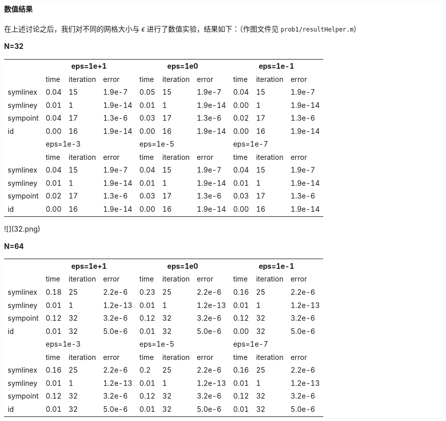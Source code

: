 #### 数值结果

在上述讨论之后，我们对不同的网格大小与 $\epsilon$ 进行了数值实验，结果如下：（作图文件见 `prob1/resultHelper.m`）

__N=32__
<table><tr><th></th><th colspan="3">eps=1e+1</th><th colspan="3">eps=1e0</th><th colspan="3">eps=1e-1</th></tr><tr><td></td><td>time</td><td>iteration</td><td>error</td><td>time</td><td>iteration</td><td>error</td><td>time</td><td>iteration</td><td>error</td></tr><tr><td>symlinex</td><td>0.04</td><td>15</td><td>1.9e-7</td><td>0.05</td><td>15</td><td>1.9e-7</td><td>0.04</td><td>15</td><td>1.9e-7</td></tr><tr><td>symliney</td><td>0.01</td><td>1</td><td>1.9e-14</td><td>0.01</td><td>1</td><td>1.9e-14</td><td>0.00</td><td>1</td><td>1.9e-14</td></tr><tr><td>sympoint</td><td>0.04</td><td>17</td><td>1.3e-6</td><td>0.03</td><td>17</td><td>1.3e-6</td><td>0.02</td><td>17</td><td>1.3e-6</td></tr><tr><td>id</td><td>0.00</td><td>16</td><td>1.9e-14</td><td>0.00</td><td>16</td><td>1.9e-14</td><td>0.00</td><td>16</td><td>1.9e-14</td></tr><tr><td></td><td colspan="3">eps=1e-3</td><td colspan="3">eps=1e-5</td><td colspan="3">eps=1e-7</td></tr><tr><td></td><td>time</td><td>iteration</td><td>error</td><td>time</td><td>iteration</td><td>error</td><td>time</td><td>iteration</td><td>error</td></tr><tr><td>symlinex</td><td>0.04</td><td>15</td><td>1.9e-7</td><td>0.04</td><td>15</td><td>1.9e-7</td><td>0.04</td><td>15</td><td>1.9e-7</td></tr><tr><td>symliney</td><td>0.01</td><td>1</td><td>1.9e-14</td><td>0.01</td><td>1</td><td>1.9e-14</td><td>0.01</td><td>1</td><td>1.9e-14</td></tr><tr><td>sympoint</td><td>0.02</td><td>17</td><td>1.3e-6</td><td>0.03</td><td>17</td><td>1.3e-6</td><td>0.03</td><td>17</td><td>1.3e-6</td></tr><tr><td>id</td><td>0.00</td><td>16</td><td>1.9e-14</td><td>0.00</td><td>16</td><td>1.9e-14</td><td>0.00</td><td>16</td><td>1.9e-14</td></tr></table>
![](32.png)



__N=64__
<table><tr><th></th><th colspan="3">eps=1e+1</th><th colspan="3">eps=1e0</th><th colspan="3">eps=1e-1</th></tr><tr><td></td><td>time</td><td>iteration</td><td>error</td><td>time</td><td>iteration</td><td>error</td><td>time</td><td>iteration</td><td>error</td></tr><tr><td>symlinex</td><td>0.18</td><td>25</td><td>2.2e-6</td><td>0.23</td><td>25</td><td>2.2e-6</td><td>0.16</td><td>25</td><td>2.2e-6</td></tr><tr><td>symliney</td><td>0.01</td><td>1</td><td>1.2e-13</td><td>0.01</td><td>1</td><td>1.2e-13</td><td>0.01</td><td>1</td><td>1.2e-13</td></tr><tr><td>sympoint</td><td>0.12</td><td>32</td><td>3.2e-6</td><td>0.12</td><td>32</td><td>3.2e-6</td><td>0.12</td><td>32</td><td>3.2e-6</td></tr><tr><td>id</td><td>0.01</td><td>32</td><td>5.0e-6</td><td>0.01</td><td>32</td><td>5.0e-6</td><td>0.00</td><td>32</td><td>5.0e-6</td></tr><tr><td></td><td colspan="3">eps=1e-3</td><td colspan="3">eps=1e-5</td><td colspan="3">eps=1e-7</td></tr><tr><td></td><td>time</td><td>iteration</td><td>error</td><td>time</td><td>iteration</td><td>error</td><td>time</td><td>iteration</td><td>error</td></tr><tr><td>symlinex</td><td>0.16</td><td>25</td><td>2.2e-6</td><td>0.2</td><td>25</td><td>2.2e-6</td><td>0.16</td><td>25</td><td>2.2e-6</td></tr><tr><td>symliney</td><td>0.01</td><td>1</td><td>1.2e-13</td><td>0.01</td><td>1</td><td>1.2e-13</td><td>0.01</td><td>1</td><td>1.2e-13</td></tr><tr><td>sympoint</td><td>0.12</td><td>32</td><td>3.2e-6</td><td>0.12</td><td>32</td><td>3.2e-6</td><td>0.12</td><td>32</td><td>3.2e-6</td></tr><tr><td>id</td><td>0.01</td><td>32</td><td>5.0e-6</td><td>0.01</td><td>32</td><td>5.0e-6</td><td>0.01</td><td>32</td><td>5.0e-6</td></tr></table>